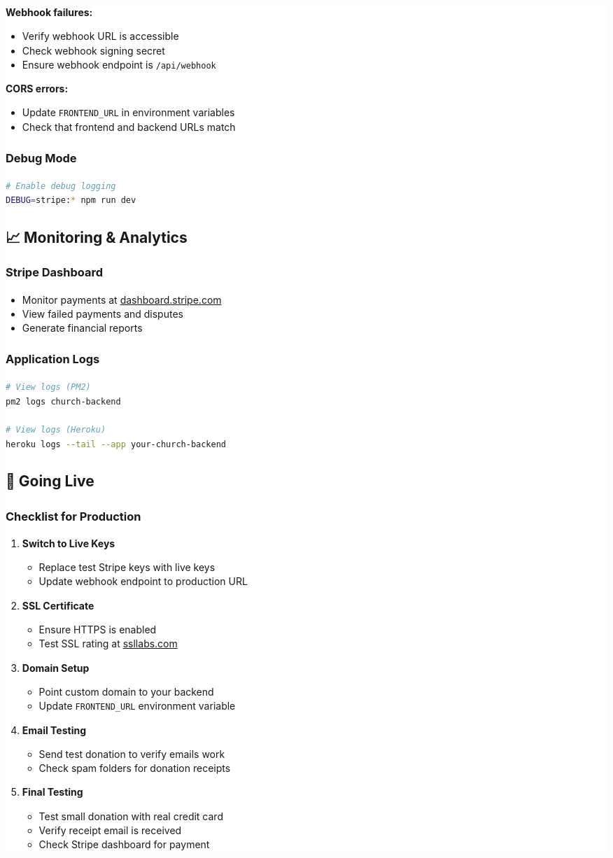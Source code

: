**Webhook failures:**
- Verify webhook URL is accessible
- Check webhook signing secret
- Ensure webhook endpoint is `/api/webhook`

**CORS errors:**
- Update `FRONTEND_URL` in environment variables
- Check that frontend and backend URLs match

### Debug Mode

```bash
# Enable debug logging
DEBUG=stripe:* npm run dev
```

## 📈 Monitoring & Analytics

### Stripe Dashboard
- Monitor payments at [dashboard.stripe.com](https://dashboard.stripe.com)
- View failed payments and disputes
- Generate financial reports

### Application Logs
```bash
# View logs (PM2)
pm2 logs church-backend

# View logs (Heroku)
heroku logs --tail --app your-church-backend
```

## 🔄 Going Live

### Checklist for Production

1. **Switch to Live Keys**
   - Replace test Stripe keys with live keys
   - Update webhook endpoint to production URL

2. **SSL Certificate**
   - Ensure HTTPS is enabled
   - Test SSL rating at [ssllabs.com](https://www.ssllabs.com/ssltest/)

3. **Domain Setup**
   - Point custom domain to your backend
   - Update `FRONTEND_URL` environment variable

4. **Email Testing**
   - Send test donation to verify emails work
   - Check spam folders for donation receipts

5. **Final Testing**
   - Test small donation with real credit card
   - Verify receipt email is received
   - Check Stripe dashboard for payment
